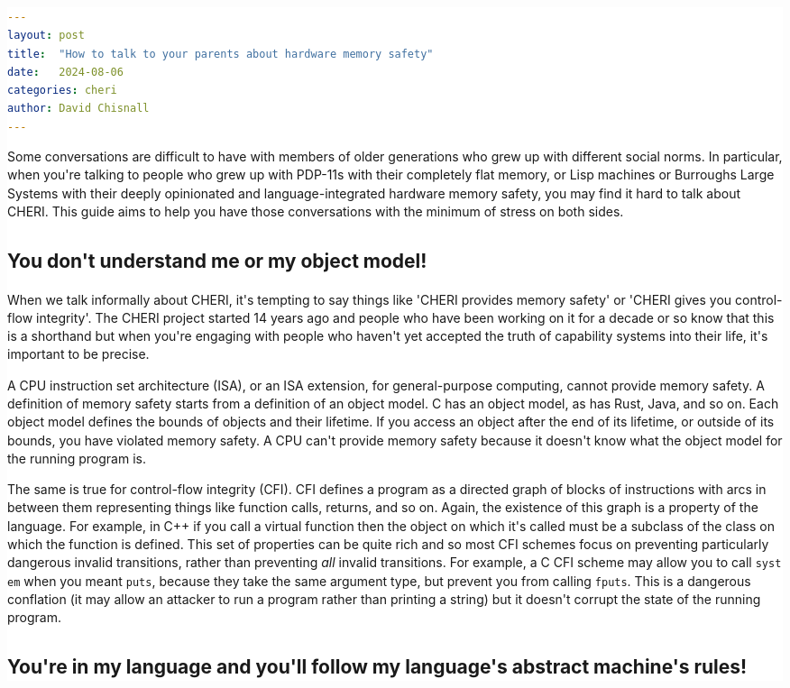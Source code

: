 ```yaml
---
layout: post
title:  "How to talk to your parents about hardware memory safety"
date:   2024-08-06
categories: cheri
author: David Chisnall
---
```


Some conversations are difficult to have with members of older generations who grew up with different social norms.
In particular, when you're talking to people who grew up with PDP-11s with their completely flat memory, or Lisp machines or Burroughs Large Systems with their deeply opinionated and language-integrated hardware memory safety, you may find it hard to talk about CHERI.
This guide aims to help you have those conversations with the minimum of stress on both sides.

## You don't understand me or my object model!

When we talk informally about CHERI, it's tempting to say things like 'CHERI provides memory safety' or 'CHERI gives you control-flow integrity'.
The CHERI project started 14 years ago and people who have been working on it for a decade or so know that this is a shorthand but when you're engaging with people who haven't yet accepted the truth of capability systems into their life, it's important to be precise.

A CPU instruction set architecture (ISA), or an ISA extension, for general-purpose computing, cannot provide memory safety.
A definition of memory safety starts from a definition of an object model.
C has an object model, as has Rust, Java, and so on.
Each object model defines the bounds of objects and their lifetime.
If you access an object after the end of its lifetime, or outside of its bounds, you have violated memory safety.
A CPU can't provide memory safety because it doesn't know what the object model for the running program is.

The same is true for control-flow integrity (CFI).
CFI defines a program as a directed graph of blocks of instructions with arcs in between them representing things like function calls, returns, and so on.
Again, the existence of this graph is a property of the language.
For example, in C++ if you call a virtual function then the object on which it's called must be a subclass of the class on which the function is defined.
This set of properties can be quite rich and so most CFI schemes focus on preventing particularly dangerous invalid transitions, rather than preventing *all* invalid transitions.
For example, a C CFI scheme may allow you to call `system` when you meant `puts`, because they take the same argument type, but prevent you from calling `fputs`.
This is a dangerous conflation (it may allow an attacker to run a program rather than printing a string) but it doesn't corrupt the state of the running program.


## You're in my language and you'll follow my language's abstract machine's rules!
